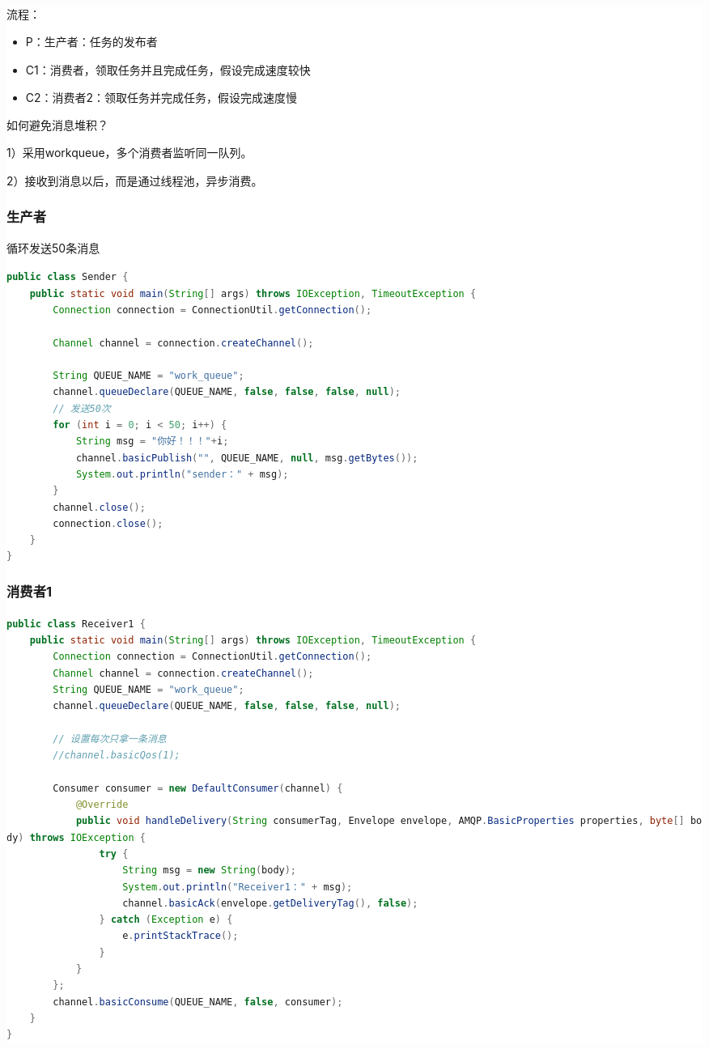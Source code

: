 流程：

- P：生产者：任务的发布者

- C1：消费者，领取任务并且完成任务，假设完成速度较快

- C2：消费者2：领取任务并完成任务，假设完成速度慢

如何避免消息堆积？

1）采用workqueue，多个消费者监听同一队列。

2）接收到消息以后，而是通过线程池，异步消费。

### 生产者

循环发送50条消息

```java
public class Sender {
    public static void main(String[] args) throws IOException, TimeoutException {
        Connection connection = ConnectionUtil.getConnection();

        Channel channel = connection.createChannel();

        String QUEUE_NAME = "work_queue";
        channel.queueDeclare(QUEUE_NAME, false, false, false, null);
        // 发送50次
        for (int i = 0; i < 50; i++) {
            String msg = "你好！！！"+i;
            channel.basicPublish("", QUEUE_NAME, null, msg.getBytes());
            System.out.println("sender：" + msg);
        }
        channel.close();
        connection.close();
    }
}
```

### 消费者1

```java
public class Receiver1 {
    public static void main(String[] args) throws IOException, TimeoutException {
        Connection connection = ConnectionUtil.getConnection();
        Channel channel = connection.createChannel();
        String QUEUE_NAME = "work_queue";
        channel.queueDeclare(QUEUE_NAME, false, false, false, null);

        // 设置每次只拿一条消息
        //channel.basicQos(1);

        Consumer consumer = new DefaultConsumer(channel) {
            @Override
            public void handleDelivery(String consumerTag, Envelope envelope, AMQP.BasicProperties properties, byte[] body) throws IOException {
                try {
                    String msg = new String(body);
                    System.out.println("Receiver1：" + msg);
                    channel.basicAck(envelope.getDeliveryTag(), false);
                } catch (Exception e) {
                    e.printStackTrace();
                }
            }
        };
        channel.basicConsume(QUEUE_NAME, false, consumer);
    }
}
```